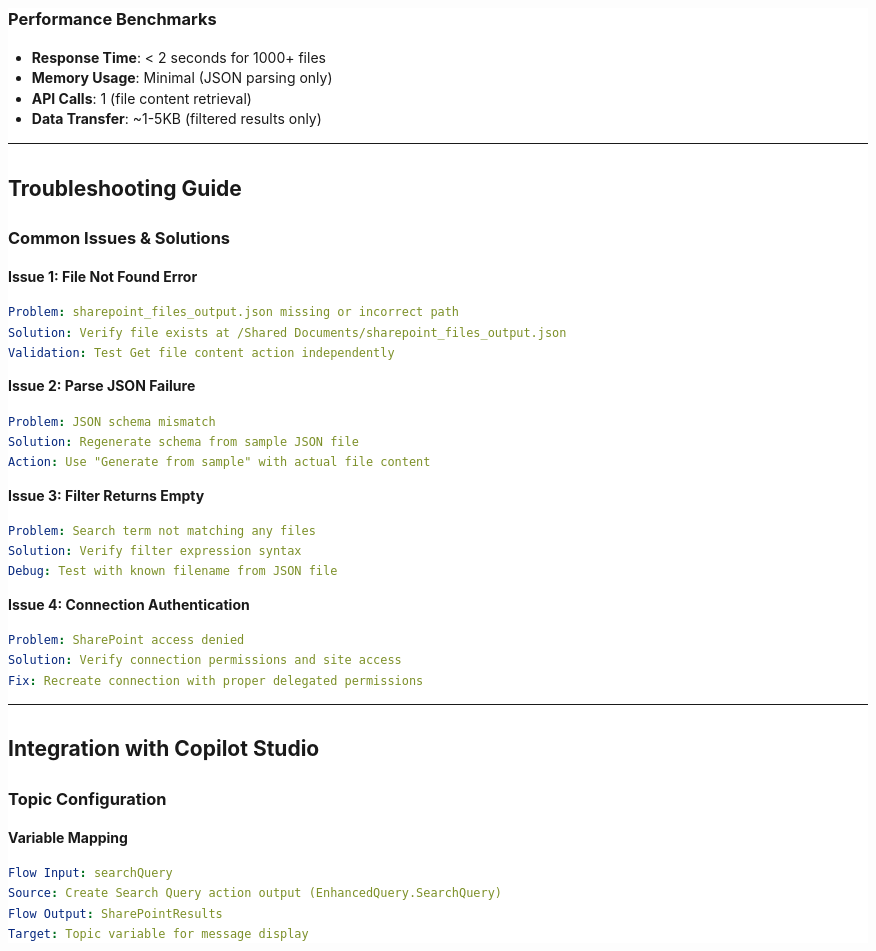 ### Performance Benchmarks

- **Response Time**: < 2 seconds for 1000+ files
- **Memory Usage**: Minimal (JSON parsing only)
- **API Calls**: 1 (file content retrieval)
- **Data Transfer**: ~1-5KB (filtered results only)

---

## Troubleshooting Guide

### Common Issues & Solutions

**Issue 1: File Not Found Error**

```yaml
Problem: sharepoint_files_output.json missing or incorrect path
Solution: Verify file exists at /Shared Documents/sharepoint_files_output.json
Validation: Test Get file content action independently
```

**Issue 2: Parse JSON Failure**

```yaml
Problem: JSON schema mismatch
Solution: Regenerate schema from sample JSON file
Action: Use "Generate from sample" with actual file content
```

**Issue 3: Filter Returns Empty**

```yaml
Problem: Search term not matching any files
Solution: Verify filter expression syntax
Debug: Test with known filename from JSON file
```

**Issue 4: Connection Authentication**

```yaml
Problem: SharePoint access denied
Solution: Verify connection permissions and site access
Fix: Recreate connection with proper delegated permissions
```

---

## Integration with Copilot Studio

### Topic Configuration

**Variable Mapping**

```yaml
Flow Input: searchQuery
Source: Create Search Query action output (EnhancedQuery.SearchQuery)
Flow Output: SharePointResults
Target: Topic variable for message display
```
